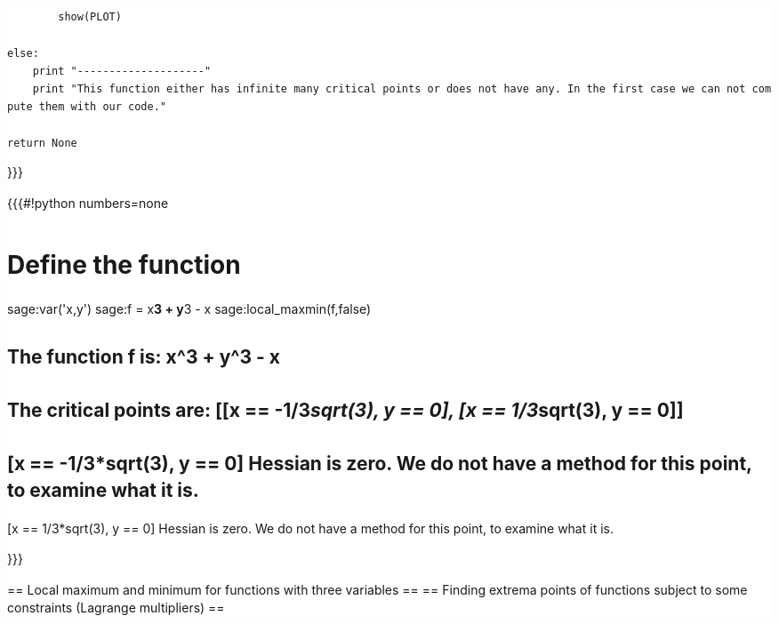             show(PLOT)

    else:
        print "--------------------"
        print "This function either has infinite many critical points or does not have any. In the first case we can not compute them with our code."

    return None
}}}


{{{#!python numbers=none
# Define the function
sage:var('x,y')
sage:f = x**3 + y**3 - x
sage:local_maxmin(f,false)

The function f is:
x^3 + y^3 - x
--------------------
The critical points are:
[[x == -1/3*sqrt(3), y == 0], [x == 1/3*sqrt(3), y == 0]]
--------------------
[x == -1/3*sqrt(3), y == 0]
Hessian is zero. We do not have a method for this point, to examine what it is.
--------------------
[x == 1/3*sqrt(3), y == 0]
Hessian is zero. We do not have a method for this point, to examine what it is.


}}}

== Local maximum and minimum for functions with three variables ==
== Finding extrema points of functions subject to some constraints (Lagrange multipliers) ==
